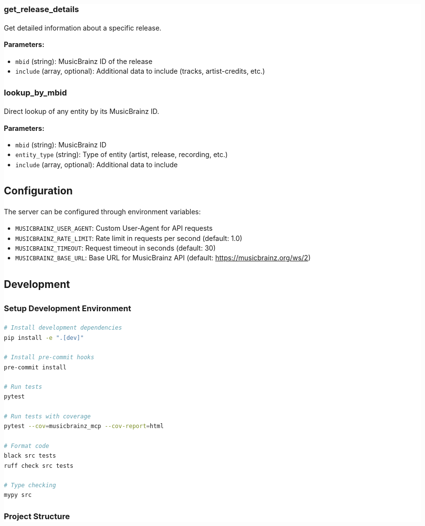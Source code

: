 ### get_release_details

Get detailed information about a specific release.

**Parameters:**
- `mbid` (string): MusicBrainz ID of the release
- `include` (array, optional): Additional data to include (tracks, artist-credits, etc.)

### lookup_by_mbid

Direct lookup of any entity by its MusicBrainz ID.

**Parameters:**
- `mbid` (string): MusicBrainz ID
- `entity_type` (string): Type of entity (artist, release, recording, etc.)
- `include` (array, optional): Additional data to include

## Configuration

The server can be configured through environment variables:

- `MUSICBRAINZ_USER_AGENT`: Custom User-Agent for API requests
- `MUSICBRAINZ_RATE_LIMIT`: Rate limit in requests per second (default: 1.0)
- `MUSICBRAINZ_TIMEOUT`: Request timeout in seconds (default: 30)
- `MUSICBRAINZ_BASE_URL`: Base URL for MusicBrainz API (default: https://musicbrainz.org/ws/2)

## Development

### Setup Development Environment

```bash
# Install development dependencies
pip install -e ".[dev]"

# Install pre-commit hooks
pre-commit install

# Run tests
pytest

# Run tests with coverage
pytest --cov=musicbrainz_mcp --cov-report=html

# Format code
black src tests
ruff check src tests

# Type checking
mypy src
```

### Project Structure

